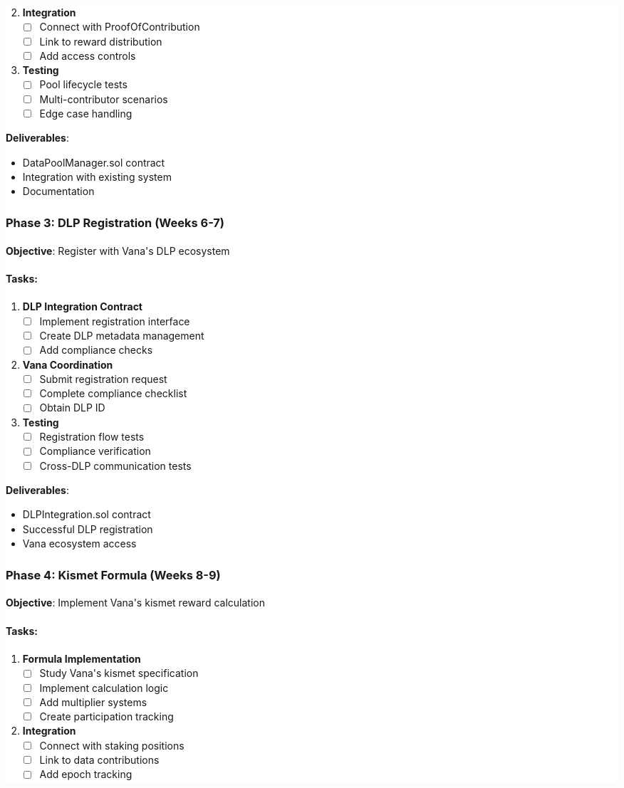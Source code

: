 2. **Integration**
   - [ ] Connect with ProofOfContribution
   - [ ] Link to reward distribution
   - [ ] Add access controls

3. **Testing**
   - [ ] Pool lifecycle tests
   - [ ] Multi-contributor scenarios
   - [ ] Edge case handling

**Deliverables**:
- DataPoolManager.sol contract
- Integration with existing system
- Documentation

### Phase 3: DLP Registration (Weeks 6-7)

**Objective**: Register with Vana's DLP ecosystem

#### Tasks:
1. **DLP Integration Contract**
   - [ ] Implement registration interface
   - [ ] Create DLP metadata management
   - [ ] Add compliance checks

2. **Vana Coordination**
   - [ ] Submit registration request
   - [ ] Complete compliance checklist
   - [ ] Obtain DLP ID

3. **Testing**
   - [ ] Registration flow tests
   - [ ] Compliance verification
   - [ ] Cross-DLP communication tests

**Deliverables**:
- DLPIntegration.sol contract
- Successful DLP registration
- Vana ecosystem access

### Phase 4: Kismet Formula (Weeks 8-9)

**Objective**: Implement Vana's kismet reward calculation

#### Tasks:
1. **Formula Implementation**
   - [ ] Study Vana's kismet specification
   - [ ] Implement calculation logic
   - [ ] Add multiplier systems
   - [ ] Create participation tracking

2. **Integration**
   - [ ] Connect with staking positions
   - [ ] Link to data contributions
   - [ ] Add epoch tracking
